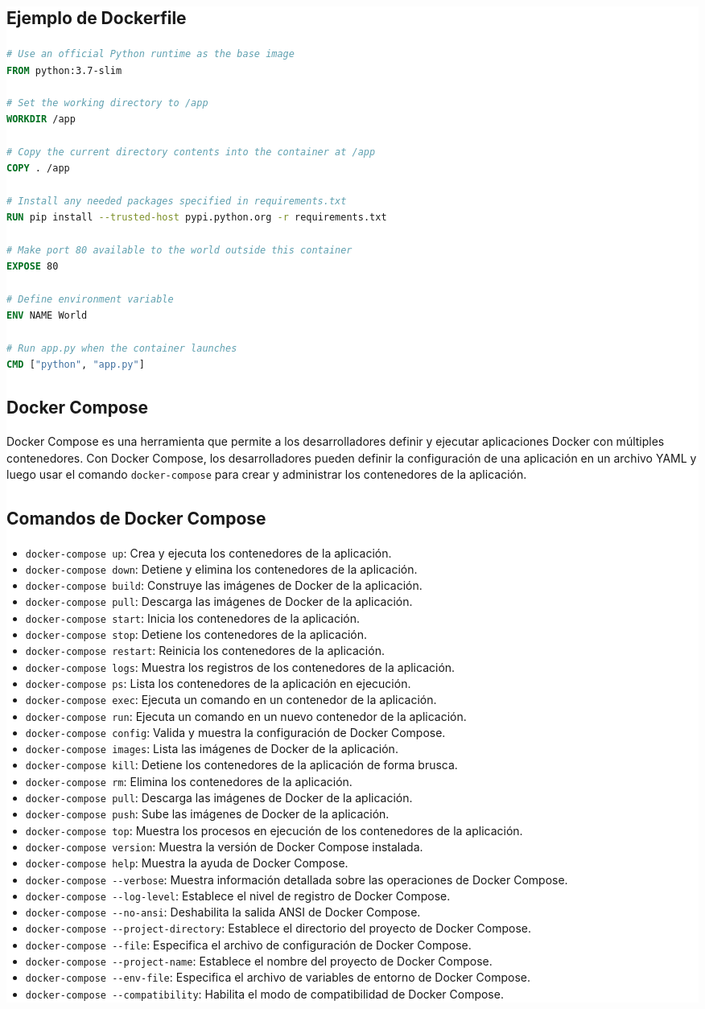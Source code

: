 ## Ejemplo de Dockerfile
```Dockerfile
# Use an official Python runtime as the base image
FROM python:3.7-slim

# Set the working directory to /app
WORKDIR /app

# Copy the current directory contents into the container at /app
COPY . /app

# Install any needed packages specified in requirements.txt
RUN pip install --trusted-host pypi.python.org -r requirements.txt

# Make port 80 available to the world outside this container
EXPOSE 80

# Define environment variable
ENV NAME World

# Run app.py when the container launches
CMD ["python", "app.py"]
```

## Docker Compose
Docker Compose es una herramienta que permite a los desarrolladores definir y ejecutar aplicaciones Docker con múltiples contenedores. Con Docker Compose, los desarrolladores pueden definir la configuración de una aplicación en un archivo YAML y luego usar el comando `docker-compose` para crear y administrar los contenedores de la aplicación.

## Comandos de Docker Compose
- `docker-compose up`: Crea y ejecuta los contenedores de la aplicación.
- `docker-compose down`: Detiene y elimina los contenedores de la aplicación.
- `docker-compose build`: Construye las imágenes de Docker de la aplicación.
- `docker-compose pull`: Descarga las imágenes de Docker de la aplicación.
- `docker-compose start`: Inicia los contenedores de la aplicación.
- `docker-compose stop`: Detiene los contenedores de la aplicación.
- `docker-compose restart`: Reinicia los contenedores de la aplicación.
- `docker-compose logs`: Muestra los registros de los contenedores de la aplicación.
- `docker-compose ps`: Lista los contenedores de la aplicación en ejecución.
- `docker-compose exec`: Ejecuta un comando en un contenedor de la aplicación.
- `docker-compose run`: Ejecuta un comando en un nuevo contenedor de la aplicación.
- `docker-compose config`: Valida y muestra la configuración de Docker Compose.
- `docker-compose images`: Lista las imágenes de Docker de la aplicación.
- `docker-compose kill`: Detiene los contenedores de la aplicación de forma brusca.
- `docker-compose rm`: Elimina los contenedores de la aplicación.
- `docker-compose pull`: Descarga las imágenes de Docker de la aplicación.
- `docker-compose push`: Sube las imágenes de Docker de la aplicación.
- `docker-compose top`: Muestra los procesos en ejecución de los contenedores de la aplicación.
- `docker-compose version`: Muestra la versión de Docker Compose instalada.
- `docker-compose help`: Muestra la ayuda de Docker Compose.
- `docker-compose --verbose`: Muestra información detallada sobre las operaciones de Docker Compose.
- `docker-compose --log-level`: Establece el nivel de registro de Docker Compose.
- `docker-compose --no-ansi`: Deshabilita la salida ANSI de Docker Compose.
- `docker-compose --project-directory`: Establece el directorio del proyecto de Docker Compose.
- `docker-compose --file`: Especifica el archivo de configuración de Docker Compose.
- `docker-compose --project-name`: Establece el nombre del proyecto de Docker Compose.
- `docker-compose --env-file`: Especifica el archivo de variables de entorno de Docker Compose.
- `docker-compose --compatibility`: Habilita el modo de compatibilidad de Docker Compose.
